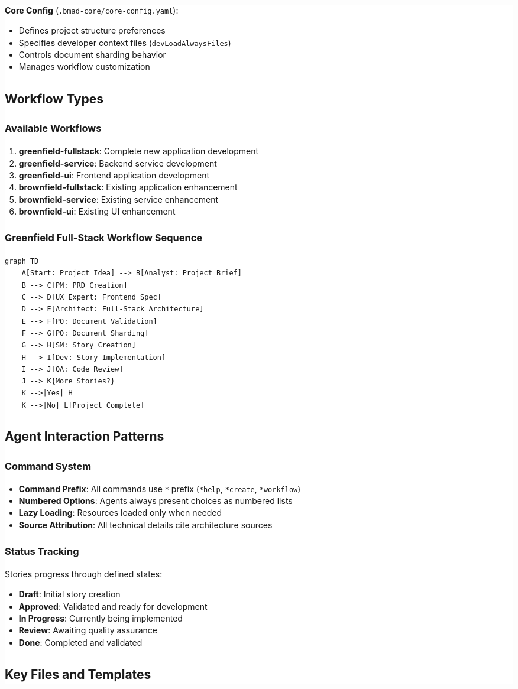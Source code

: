 **Core Config** (`.bmad-core/core-config.yaml`):
- Defines project structure preferences
- Specifies developer context files (`devLoadAlwaysFiles`)
- Controls document sharding behavior
- Manages workflow customization

## Workflow Types

### Available Workflows
1. **greenfield-fullstack**: Complete new application development
2. **greenfield-service**: Backend service development
3. **greenfield-ui**: Frontend application development
4. **brownfield-fullstack**: Existing application enhancement
5. **brownfield-service**: Existing service enhancement
6. **brownfield-ui**: Existing UI enhancement

### Greenfield Full-Stack Workflow Sequence
```mermaid
graph TD
    A[Start: Project Idea] --> B[Analyst: Project Brief]
    B --> C[PM: PRD Creation]
    C --> D[UX Expert: Frontend Spec]
    D --> E[Architect: Full-Stack Architecture]
    E --> F[PO: Document Validation]
    F --> G[PO: Document Sharding]
    G --> H[SM: Story Creation]
    H --> I[Dev: Story Implementation]
    I --> J[QA: Code Review]
    J --> K{More Stories?}
    K -->|Yes| H
    K -->|No| L[Project Complete]
```

## Agent Interaction Patterns

### Command System
- **Command Prefix**: All commands use `*` prefix (`*help`, `*create`, `*workflow`)
- **Numbered Options**: Agents always present choices as numbered lists
- **Lazy Loading**: Resources loaded only when needed
- **Source Attribution**: All technical details cite architecture sources

### Status Tracking
Stories progress through defined states:
- **Draft**: Initial story creation
- **Approved**: Validated and ready for development
- **In Progress**: Currently being implemented
- **Review**: Awaiting quality assurance
- **Done**: Completed and validated

## Key Files and Templates
